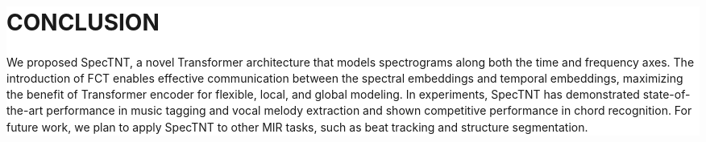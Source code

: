 # CONCLUSION

We proposed SpecTNT, a novel Transformer architecture that models spectrograms along both the time and frequency axes. The introduction of FCT enables effective communication between the spectral embeddings and temporal embeddings, maximizing the benefit of Transformer encoder for flexible, local, and global modeling. In experiments, SpecTNT has demonstrated state-of-the-art performance in music tagging and vocal melody extraction and shown competitive performance in chord recognition. For future work, we plan to apply SpecTNT to other MIR tasks, such as beat tracking and structure segmentation.

